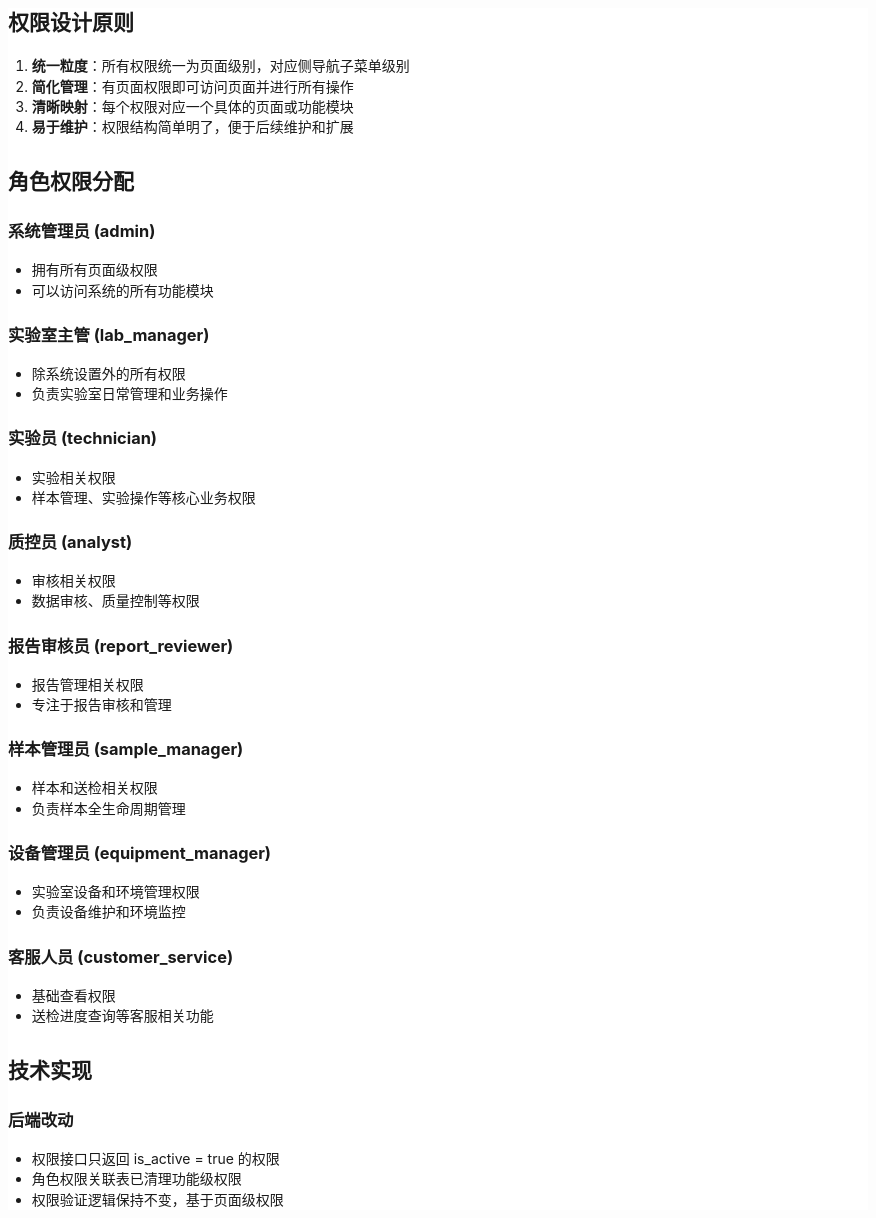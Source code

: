 ## 权限设计原则

1. **统一粒度**：所有权限统一为页面级别，对应侧导航子菜单级别
2. **简化管理**：有页面权限即可访问页面并进行所有操作
3. **清晰映射**：每个权限对应一个具体的页面或功能模块
4. **易于维护**：权限结构简单明了，便于后续维护和扩展

## 角色权限分配

### 系统管理员 (admin)
- 拥有所有页面级权限
- 可以访问系统的所有功能模块

### 实验室主管 (lab_manager)
- 除系统设置外的所有权限
- 负责实验室日常管理和业务操作

### 实验员 (technician)
- 实验相关权限
- 样本管理、实验操作等核心业务权限

### 质控员 (analyst)
- 审核相关权限
- 数据审核、质量控制等权限

### 报告审核员 (report_reviewer)
- 报告管理相关权限
- 专注于报告审核和管理

### 样本管理员 (sample_manager)
- 样本和送检相关权限
- 负责样本全生命周期管理

### 设备管理员 (equipment_manager)
- 实验室设备和环境管理权限
- 负责设备维护和环境监控

### 客服人员 (customer_service)
- 基础查看权限
- 送检进度查询等客服相关功能

## 技术实现

### 后端改动
- 权限接口只返回 is_active = true 的权限
- 角色权限关联表已清理功能级权限
- 权限验证逻辑保持不变，基于页面级权限
